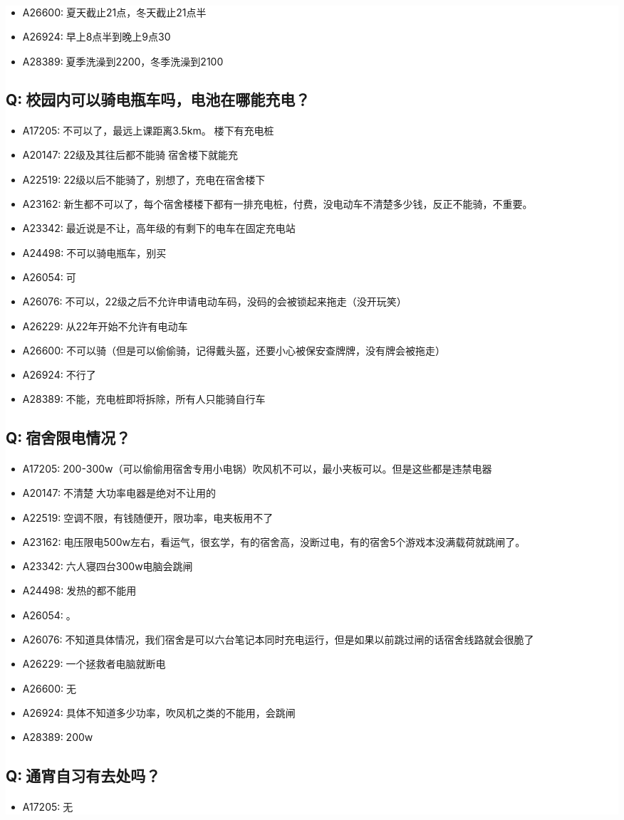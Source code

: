 - A26600: 夏天截止21点，冬天截止21点半

- A26924: 早上8点半到晚上9点30

- A28389: 夏季洗澡到2200，冬季洗澡到2100

## Q: 校园内可以骑电瓶车吗，电池在哪能充电？

- A17205: 不可以了，最远上课距离3.5km。 楼下有充电桩

- A20147: 22级及其往后都不能骑 宿舍楼下就能充

- A22519: 22级以后不能骑了，别想了，充电在宿舍楼下

- A23162: 新生都不可以了，每个宿舍楼楼下都有一排充电桩，付费，没电动车不清楚多少钱，反正不能骑，不重要。

- A23342: 最近说是不让，高年级的有剩下的电车在固定充电站

- A24498: 不可以骑电瓶车，别买

- A26054: 可

- A26076: 不可以，22级之后不允许申请电动车码，没码的会被锁起来拖走（没开玩笑）

- A26229: 从22年开始不允许有电动车

- A26600: 不可以骑（但是可以偷偷骑，记得戴头盔，还要小心被保安查牌牌，没有牌会被拖走）

- A26924: 不行了

- A28389: 不能，充电桩即将拆除，所有人只能骑自行车

## Q: 宿舍限电情况？

- A17205: 200-300w（可以偷偷用宿舍专用小电锅）吹风机不可以，最小夹板可以。但是这些都是违禁电器

- A20147: 不清楚 大功率电器是绝对不让用的

- A22519: 空调不限，有钱随便开，限功率，电夹板用不了

- A23162: 电压限电500w左右，看运气，很玄学，有的宿舍高，没断过电，有的宿舍5个游戏本没满载荷就跳闸了。

- A23342: 六人寝四台300w电脑会跳闸

- A24498: 发热的都不能用

- A26054: 。

- A26076: 不知道具体情况，我们宿舍是可以六台笔记本同时充电运行，但是如果以前跳过闸的话宿舍线路就会很脆了

- A26229: 一个拯救者电脑就断电

- A26600: 无

- A26924: 具体不知道多少功率，吹风机之类的不能用，会跳闸

- A28389: 200w

## Q: 通宵自习有去处吗？

- A17205: 无
